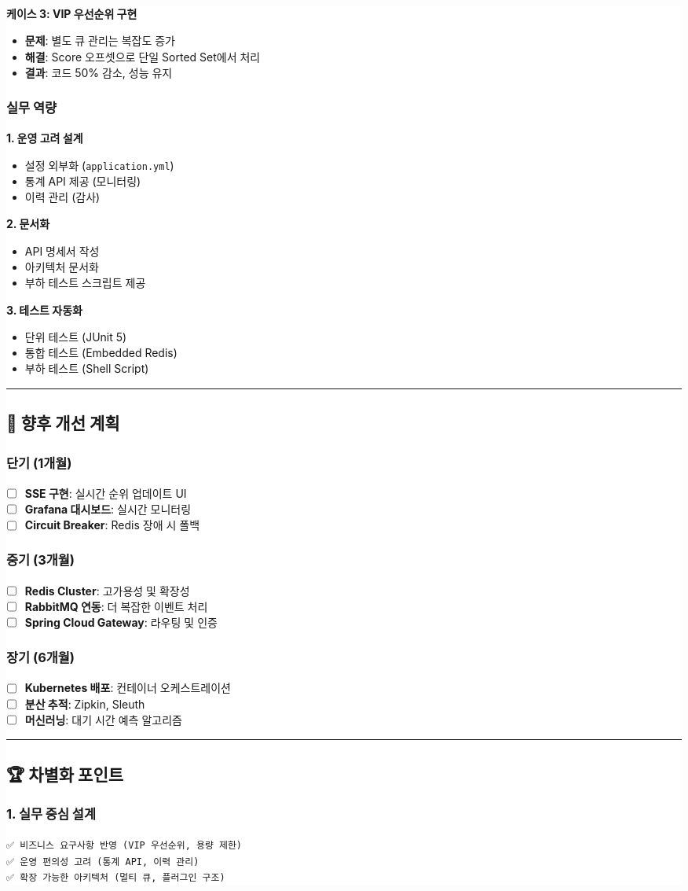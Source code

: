 **케이스 3: VIP 우선순위 구현**
- **문제**: 별도 큐 관리는 복잡도 증가
- **해결**: Score 오프셋으로 단일 Sorted Set에서 처리
- **결과**: 코드 50% 감소, 성능 유지

### 실무 역량

**1. 운영 고려 설계**
- 설정 외부화 (`application.yml`)
- 통계 API 제공 (모니터링)
- 이력 관리 (감사)

**2. 문서화**
- API 명세서 작성
- 아키텍처 문서화
- 부하 테스트 스크립트 제공

**3. 테스트 자동화**
- 단위 테스트 (JUnit 5)
- 통합 테스트 (Embedded Redis)
- 부하 테스트 (Shell Script)

---

## 🔮 향후 개선 계획

### 단기 (1개월)
- [ ] **SSE 구현**: 실시간 순위 업데이트 UI
- [ ] **Grafana 대시보드**: 실시간 모니터링
- [ ] **Circuit Breaker**: Redis 장애 시 폴백

### 중기 (3개월)
- [ ] **Redis Cluster**: 고가용성 및 확장성
- [ ] **RabbitMQ 연동**: 더 복잡한 이벤트 처리
- [ ] **Spring Cloud Gateway**: 라우팅 및 인증

### 장기 (6개월)
- [ ] **Kubernetes 배포**: 컨테이너 오케스트레이션
- [ ] **분산 추적**: Zipkin, Sleuth
- [ ] **머신러닝**: 대기 시간 예측 알고리즘

---

## 🏆 차별화 포인트

### 1. 실무 중심 설계
```
✅ 비즈니스 요구사항 반영 (VIP 우선순위, 용량 제한)
✅ 운영 편의성 고려 (통계 API, 이력 관리)
✅ 확장 가능한 아키텍처 (멀티 큐, 플러그인 구조)
```
